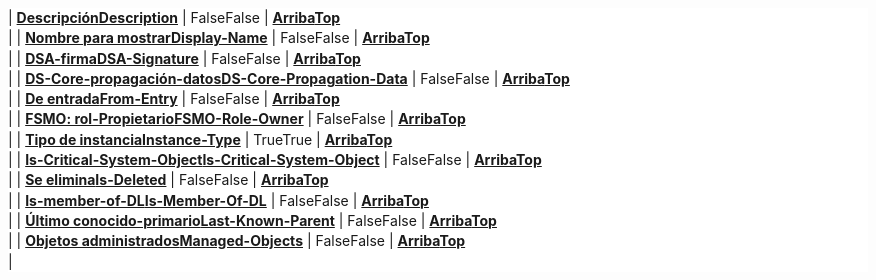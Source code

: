 | [<span data-ttu-id="03f68-495">**Descripción**</span><span class="sxs-lookup"><span data-stu-id="03f68-495">**Description**</span></span>](a-description.md)                                        | <span data-ttu-id="03f68-496">False</span><span class="sxs-lookup"><span data-stu-id="03f68-496">False</span></span>     | [<span data-ttu-id="03f68-497">**Arriba**</span><span class="sxs-lookup"><span data-stu-id="03f68-497">**Top**</span></span>](c-top.md)<br/>                         |
| [<span data-ttu-id="03f68-498">**Nombre para mostrar**</span><span class="sxs-lookup"><span data-stu-id="03f68-498">**Display-Name**</span></span>](a-displayname.md)                                       | <span data-ttu-id="03f68-499">False</span><span class="sxs-lookup"><span data-stu-id="03f68-499">False</span></span>     | [<span data-ttu-id="03f68-500">**Arriba**</span><span class="sxs-lookup"><span data-stu-id="03f68-500">**Top**</span></span>](c-top.md)<br/>                         |
| [<span data-ttu-id="03f68-501">**DSA-firma**</span><span class="sxs-lookup"><span data-stu-id="03f68-501">**DSA-Signature**</span></span>](a-dsasignature.md)                                     | <span data-ttu-id="03f68-502">False</span><span class="sxs-lookup"><span data-stu-id="03f68-502">False</span></span>     | [<span data-ttu-id="03f68-503">**Arriba**</span><span class="sxs-lookup"><span data-stu-id="03f68-503">**Top**</span></span>](c-top.md)<br/>                         |
| [<span data-ttu-id="03f68-504">**DS-Core-propagación-datos**</span><span class="sxs-lookup"><span data-stu-id="03f68-504">**DS-Core-Propagation-Data**</span></span>](a-dscorepropagationdata.md)                 | <span data-ttu-id="03f68-505">False</span><span class="sxs-lookup"><span data-stu-id="03f68-505">False</span></span>     | [<span data-ttu-id="03f68-506">**Arriba**</span><span class="sxs-lookup"><span data-stu-id="03f68-506">**Top**</span></span>](c-top.md)<br/>                         |
| [<span data-ttu-id="03f68-507">**De entrada**</span><span class="sxs-lookup"><span data-stu-id="03f68-507">**From-Entry**</span></span>](a-fromentry.md)                                           | <span data-ttu-id="03f68-508">False</span><span class="sxs-lookup"><span data-stu-id="03f68-508">False</span></span>     | [<span data-ttu-id="03f68-509">**Arriba**</span><span class="sxs-lookup"><span data-stu-id="03f68-509">**Top**</span></span>](c-top.md)<br/>                         |
| [<span data-ttu-id="03f68-510">**FSMO: rol-Propietario**</span><span class="sxs-lookup"><span data-stu-id="03f68-510">**FSMO-Role-Owner**</span></span>](a-fsmoroleowner.md)                                  | <span data-ttu-id="03f68-511">False</span><span class="sxs-lookup"><span data-stu-id="03f68-511">False</span></span>     | [<span data-ttu-id="03f68-512">**Arriba**</span><span class="sxs-lookup"><span data-stu-id="03f68-512">**Top**</span></span>](c-top.md)<br/>                         |
| [<span data-ttu-id="03f68-513">**Tipo de instancia**</span><span class="sxs-lookup"><span data-stu-id="03f68-513">**Instance-Type**</span></span>](a-instancetype.md)                                     | <span data-ttu-id="03f68-514">True</span><span class="sxs-lookup"><span data-stu-id="03f68-514">True</span></span>      | [<span data-ttu-id="03f68-515">**Arriba**</span><span class="sxs-lookup"><span data-stu-id="03f68-515">**Top**</span></span>](c-top.md)<br/>                         |
| [<span data-ttu-id="03f68-516">**Is-Critical-System-Object**</span><span class="sxs-lookup"><span data-stu-id="03f68-516">**Is-Critical-System-Object**</span></span>](a-iscriticalsystemobject.md)               | <span data-ttu-id="03f68-517">False</span><span class="sxs-lookup"><span data-stu-id="03f68-517">False</span></span>     | [<span data-ttu-id="03f68-518">**Arriba**</span><span class="sxs-lookup"><span data-stu-id="03f68-518">**Top**</span></span>](c-top.md)<br/>                         |
| [<span data-ttu-id="03f68-519">**Se elimina**</span><span class="sxs-lookup"><span data-stu-id="03f68-519">**Is-Deleted**</span></span>](a-isdeleted.md)                                           | <span data-ttu-id="03f68-520">False</span><span class="sxs-lookup"><span data-stu-id="03f68-520">False</span></span>     | [<span data-ttu-id="03f68-521">**Arriba**</span><span class="sxs-lookup"><span data-stu-id="03f68-521">**Top**</span></span>](c-top.md)<br/>                         |
| [<span data-ttu-id="03f68-522">**Is-member-of-DL**</span><span class="sxs-lookup"><span data-stu-id="03f68-522">**Is-Member-Of-DL**</span></span>](a-memberof.md)                                       | <span data-ttu-id="03f68-523">False</span><span class="sxs-lookup"><span data-stu-id="03f68-523">False</span></span>     | [<span data-ttu-id="03f68-524">**Arriba**</span><span class="sxs-lookup"><span data-stu-id="03f68-524">**Top**</span></span>](c-top.md)<br/>                         |
| [<span data-ttu-id="03f68-525">**Último conocido-primario**</span><span class="sxs-lookup"><span data-stu-id="03f68-525">**Last-Known-Parent**</span></span>](a-lastknownparent.md)                              | <span data-ttu-id="03f68-526">False</span><span class="sxs-lookup"><span data-stu-id="03f68-526">False</span></span>     | [<span data-ttu-id="03f68-527">**Arriba**</span><span class="sxs-lookup"><span data-stu-id="03f68-527">**Top**</span></span>](c-top.md)<br/>                         |
| [<span data-ttu-id="03f68-528">**Objetos administrados**</span><span class="sxs-lookup"><span data-stu-id="03f68-528">**Managed-Objects**</span></span>](a-managedobjects.md)                                 | <span data-ttu-id="03f68-529">False</span><span class="sxs-lookup"><span data-stu-id="03f68-529">False</span></span>     | [<span data-ttu-id="03f68-530">**Arriba**</span><span class="sxs-lookup"><span data-stu-id="03f68-530">**Top**</span></span>](c-top.md)<br/>                         |